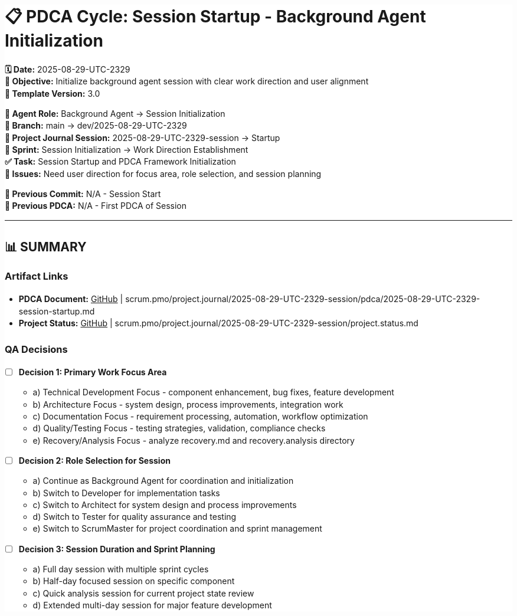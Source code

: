 # 📋 **PDCA Cycle: Session Startup - Background Agent Initialization**

**🗓️ Date:** 2025-08-29-UTC-2329  
**🎯 Objective:** Initialize background agent session with clear work direction and user alignment  
**🎯 Template Version:** 3.0  

**👤 Agent Role:** Background Agent → Session Initialization  
**👤 Branch:** main → dev/2025-08-29-UTC-2329  
**🎯 Project Journal Session:** 2025-08-29-UTC-2329-session → Startup  
**🎯 Sprint:** Session Initialization → Work Direction Establishment  
**✅ Task:** Session Startup and PDCA Framework Initialization  
**🚨 Issues:** Need user direction for focus area, role selection, and session planning  

**📎 Previous Commit:** N/A - Session Start  
**🔗 Previous PDCA:** N/A - First PDCA of Session

---

## **📊 SUMMARY**

### **Artifact Links**
- **PDCA Document:** [GitHub](https://github.com/Cerulean-Circle-GmbH/Web4Articles/blob/dev/2025-08-29-UTC-2329/scrum.pmo/project.journal/2025-08-29-UTC-2329-session/pdca/2025-08-29-UTC-2329-session-startup.md) | scrum.pmo/project.journal/2025-08-29-UTC-2329-session/pdca/2025-08-29-UTC-2329-session-startup.md
- **Project Status:** [GitHub](https://github.com/Cerulean-Circle-GmbH/Web4Articles/blob/dev/2025-08-29-UTC-2329/scrum.pmo/project.journal/2025-08-29-UTC-2329-session/project.status.md) | scrum.pmo/project.journal/2025-08-29-UTC-2329-session/project.status.md

### **QA Decisions**
- [ ] **Decision 1: Primary Work Focus Area**
  - a) Technical Development Focus - component enhancement, bug fixes, feature development
  - b) Architecture Focus - system design, process improvements, integration work  
  - c) Documentation Focus - requirement processing, automation, workflow optimization
  - d) Quality/Testing Focus - testing strategies, validation, compliance checks
  - e) Recovery/Analysis Focus - analyze recovery.md and recovery.analysis directory

- [ ] **Decision 2: Role Selection for Session**
  - a) Continue as Background Agent for coordination and initialization
  - b) Switch to Developer for implementation tasks
  - c) Switch to Architect for system design and process improvements
  - d) Switch to Tester for quality assurance and testing
  - e) Switch to ScrumMaster for project coordination and sprint management

- [ ] **Decision 3: Session Duration and Sprint Planning**
  - a) Full day session with multiple sprint cycles
  - b) Half-day focused session on specific component
  - c) Quick analysis session for current project state review
  - d) Extended multi-day session for major feature development
